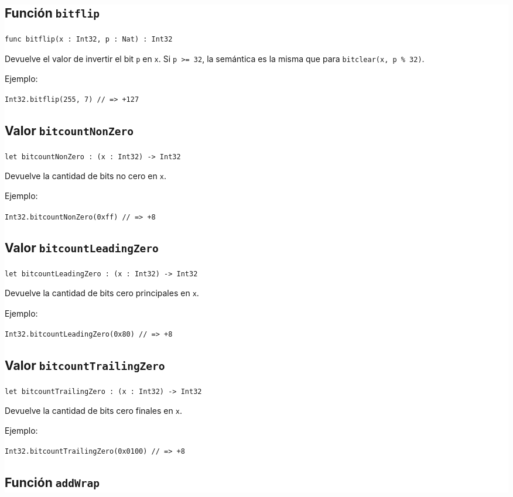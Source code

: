 ## Función `bitflip`

```motoko no-repl
func bitflip(x : Int32, p : Nat) : Int32
```

Devuelve el valor de invertir el bit `p` en `x`. Si `p >= 32`, la semántica es
la misma que para `bitclear(x, p % 32)`.

Ejemplo:

```motoko include=import
Int32.bitflip(255, 7) // => +127
```

## Valor `bitcountNonZero`

```motoko no-repl
let bitcountNonZero : (x : Int32) -> Int32
```

Devuelve la cantidad de bits no cero en `x`.

Ejemplo:

```motoko include=import
Int32.bitcountNonZero(0xff) // => +8
```

## Valor `bitcountLeadingZero`

```motoko no-repl
let bitcountLeadingZero : (x : Int32) -> Int32
```

Devuelve la cantidad de bits cero principales en `x`.

Ejemplo:

```motoko include=import
Int32.bitcountLeadingZero(0x80) // => +8
```

## Valor `bitcountTrailingZero`

```motoko no-repl
let bitcountTrailingZero : (x : Int32) -> Int32
```

Devuelve la cantidad de bits cero finales en `x`.

Ejemplo:

```motoko include=import
Int32.bitcountTrailingZero(0x0100) // => +8
```

## Función `addWrap`
